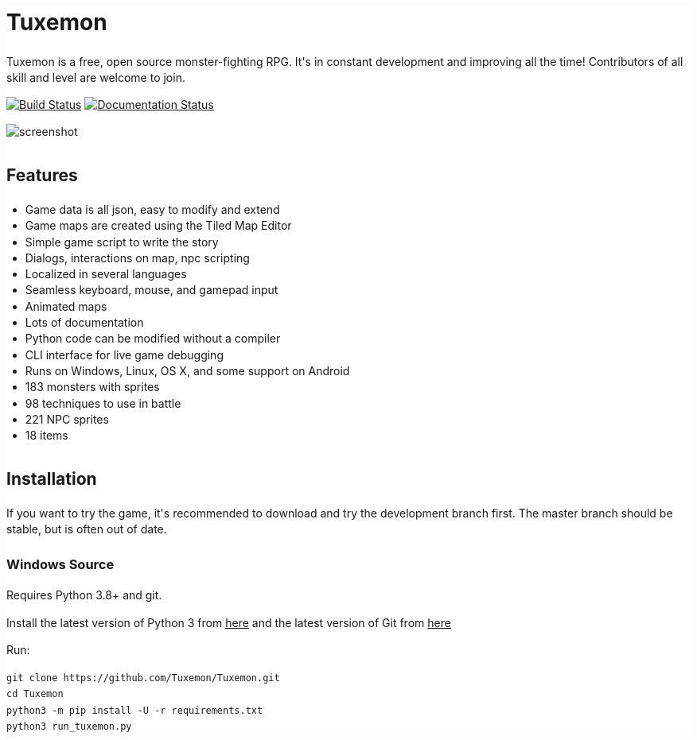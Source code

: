 Tuxemon
==============

Tuxemon is a free, open source monster-fighting RPG.  It's in constant
development and improving all the time!  Contributors of all skill and
level are welcome to join.

[![Build Status](https://travis-ci.org/Tuxemon/Tuxemon.svg?branch=development)](https://travis-ci.org/Tuxemon/Tuxemon)
[![Documentation Status](https://readthedocs.org/projects/tuxemon/badge/?version=latest)](https://tuxemon.readthedocs.io/en/latest/?badge=latest)

![screenshot](https://www.tuxemon.org/images/featurette-01.png)


Features
--------

- Game data is all json, easy to modify and extend
- Game maps are created using the Tiled Map Editor
- Simple game script to write the story
- Dialogs, interactions on map, npc scripting
- Localized in several languages
- Seamless keyboard, mouse, and gamepad input
- Animated maps
- Lots of documentation
- Python code can be modified without a compiler
- CLI interface for live game debugging
- Runs on Windows, Linux, OS X, and some support on Android
- 183 monsters with sprites
- 98 techniques to use in battle
- 221 NPC sprites
- 18 items


Installation
------------

If you want to try the game, it's recommended to download and try the
development branch first. The master branch should be stable, but is
often out of date.


### Windows Source

Requires Python 3.8+ and git.

Install the latest version of Python 3 from
[here](https://www.python.org/downloads/)
and the latest version of Git from [here](https://https://git-scm.com/downloads)

Run:
```shell
git clone https://github.com/Tuxemon/Tuxemon.git
cd Tuxemon
python3 -m pip install -U -r requirements.txt
python3 run_tuxemon.py
```
